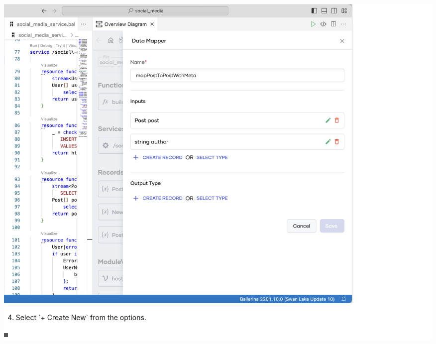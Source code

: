 <img src="./_resources/image4.png" alt="drawing" width='700' />
</div>

4. Select \`+ Create New\` from the options.

<div style="border: 4px solid #555; display: inline-block;">